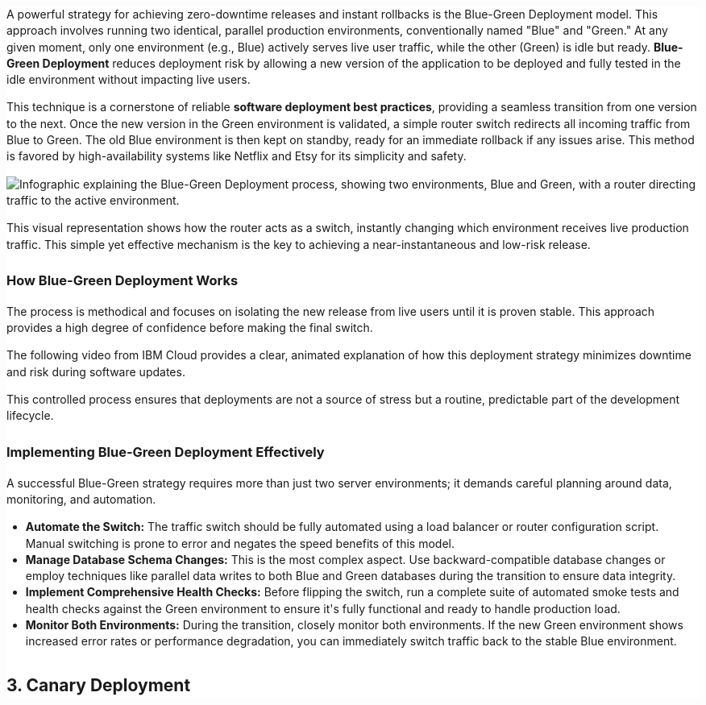 A powerful strategy for achieving zero-downtime releases and instant rollbacks is the Blue-Green Deployment model. This approach involves running two identical, parallel production environments, conventionally named "Blue" and "Green." At any given moment, only one environment (e.g., Blue) actively serves live user traffic, while the other (Green) is idle but ready. **Blue-Green Deployment** reduces deployment risk by allowing a new version of the application to be deployed and fully tested in the idle environment without impacting live users.

This technique is a cornerstone of reliable **software deployment best practices**, providing a seamless transition from one version to the next. Once the new version in the Green environment is validated, a simple router switch redirects all incoming traffic from Blue to Green. The old Blue environment is then kept on standby, ready for an immediate rollback if any issues arise. This method is favored by high-availability systems like Netflix and Etsy for its simplicity and safety.

![Infographic explaining the Blue-Green Deployment process, showing two environments, Blue and Green, with a router directing traffic to the active environment.](https://cdn.outrank.so/c504846a-b33a-4018-bc93-5bfa9be0f3af/0268ef55-b30a-4951-8938-703219185b2a.jpg)

This visual representation shows how the router acts as a switch, instantly changing which environment receives live production traffic. This simple yet effective mechanism is the key to achieving a near-instantaneous and low-risk release.

### How Blue-Green Deployment Works

The process is methodical and focuses on isolating the new release from live users until it is proven stable. This approach provides a high degree of confidence before making the final switch.

The following video from IBM Cloud provides a clear, animated explanation of how this deployment strategy minimizes downtime and risk during software updates.

<iframe width="560" height="315" src="https.youtube.com/embed/fu3Ng58H4eE" frameborder="0" allow="accelerometer; autoplay; clipboard-write; encrypted-media; gyroscope; picture-in-picture" allowfullscreen></iframe>

This controlled process ensures that deployments are not a source of stress but a routine, predictable part of the development lifecycle.

### Implementing Blue-Green Deployment Effectively

A successful Blue-Green strategy requires more than just two server environments; it demands careful planning around data, monitoring, and automation.

*   **Automate the Switch:** The traffic switch should be fully automated using a load balancer or router configuration script. Manual switching is prone to error and negates the speed benefits of this model.
*   **Manage Database Schema Changes:** This is the most complex aspect. Use backward-compatible database changes or employ techniques like parallel data writes to both Blue and Green databases during the transition to ensure data integrity.
*   **Implement Comprehensive Health Checks:** Before flipping the switch, run a complete suite of automated smoke tests and health checks against the Green environment to ensure it's fully functional and ready to handle production load.
*   **Monitor Both Environments:** During the transition, closely monitor both environments. If the new Green environment shows increased error rates or performance degradation, you can immediately switch traffic back to the stable Blue environment.

## 3. Canary Deployment
